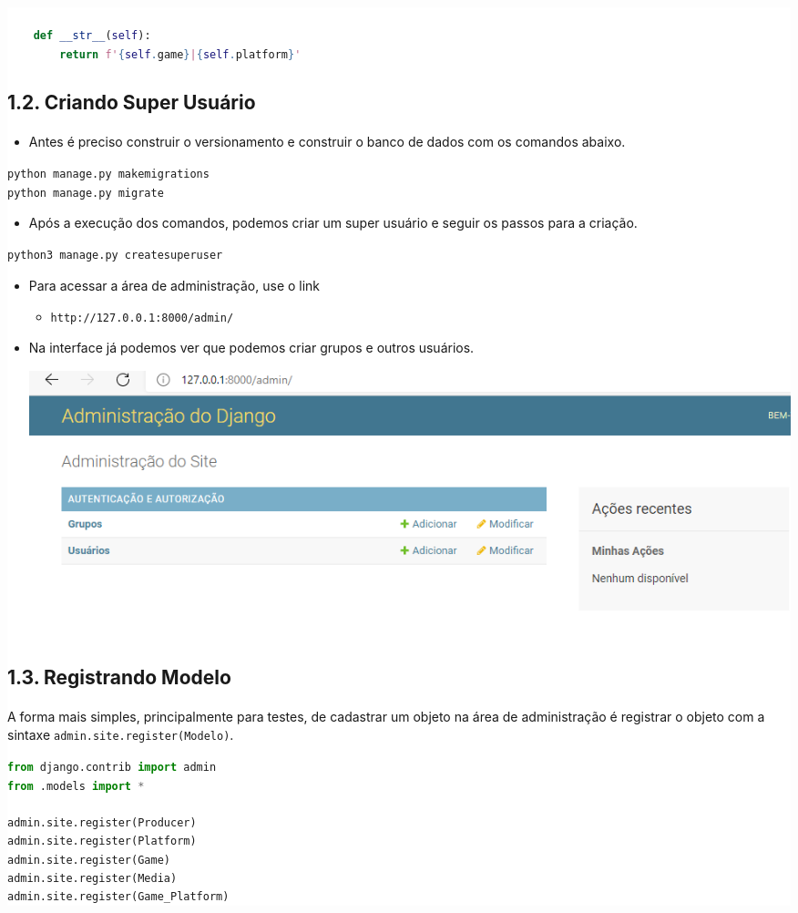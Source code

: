```python

    def __str__(self):
        return f'{self.game}|{self.platform}'
```

 ## 1.2. Criando Super Usuário

 - Antes é preciso construir o versionamento e construir o banco de dados com os comandos abaixo.

```shell
python manage.py makemigrations
python manage.py migrate
```

- Após a execução dos comandos, podemos criar um super usuário e seguir os passos para a criação.

``` shell
python3 manage.py createsuperuser
```

- Para acessar a área de administração, use o link 
  - `http://127.0.0.1:8000/admin/`

- Na interface já podemos ver que podemos criar grupos e outros usuários. 

  !['ola']('./../img/dj.png)

## 1.3. Registrando Modelo

A forma mais simples, principalmente para testes, de cadastrar um objeto na área de administração é registrar o objeto com a sintaxe `admin.site.register(Modelo)`. 

```python
from django.contrib import admin
from .models import *

admin.site.register(Producer)
admin.site.register(Platform)
admin.site.register(Game)
admin.site.register(Media)
admin.site.register(Game_Platform)
```
